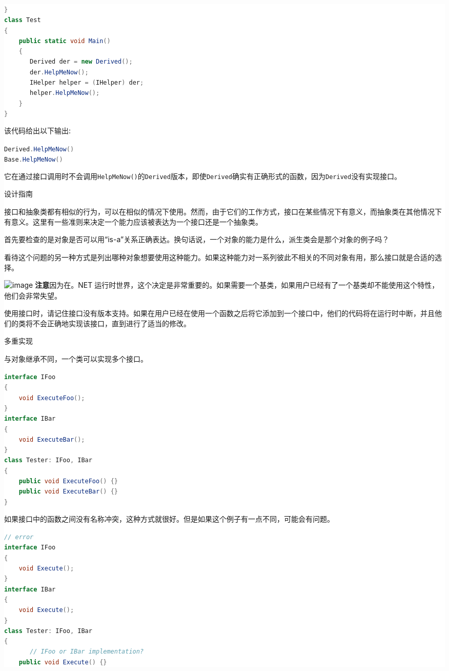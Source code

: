 ```cs
}
class Test
{
    public static void Main()
    {
       Derived der = new Derived();
       der.HelpMeNow();
       IHelper helper = (IHelper) der;
       helper.HelpMeNow();
    }
}
```

该代码给出以下输出:

```cs
Derived.HelpMeNow()
Base.HelpMeNow()
```

它在通过接口调用时不会调用`HelpMeNow()`的`Derived`版本，即使`Derived`确实有正确形式的函数，因为`Derived`没有实现接口。

设计指南

接口和抽象类都有相似的行为，可以在相似的情况下使用。然而，由于它们的工作方式，接口在某些情况下有意义，而抽象类在其他情况下有意义。这里有一些准则来决定一个能力应该被表达为一个接口还是一个抽象类。

首先要检查的是对象是否可以用“is-a”关系正确表达。换句话说，一个对象的能力是什么，派生类会是那个对象的例子吗？

看待这个问题的另一种方式是列出哪种对象想要使用这种能力。如果这种能力对一系列彼此不相关的不同对象有用，那么接口就是合适的选择。

![image](images/sq.jpg) **注意**因为在。NET 运行时世界，这个决定是非常重要的。如果需要一个基类，如果用户已经有了一个基类却不能使用这个特性，他们会非常失望。

使用接口时，请记住接口没有版本支持。如果在用户已经在使用一个函数之后将它添加到一个接口中，他们的代码将在运行时中断，并且他们的类将不会正确地实现该接口，直到进行了适当的修改。

多重实现

与对象继承不同，一个类可以实现多个接口。

```cs
interface IFoo
{
    void ExecuteFoo();
}
interface IBar
{
    void ExecuteBar();
}
class Tester: IFoo, IBar
{
    public void ExecuteFoo() {}
    public void ExecuteBar() {}
}
```

如果接口中的函数之间没有名称冲突，这种方式就很好。但是如果这个例子有一点不同，可能会有问题。

```cs
// error
interface IFoo
{
    void Execute();
}
interface IBar
{
    void Execute();
}
class Tester: IFoo, IBar
{
       // IFoo or IBar implementation?
    public void Execute() {}
```
